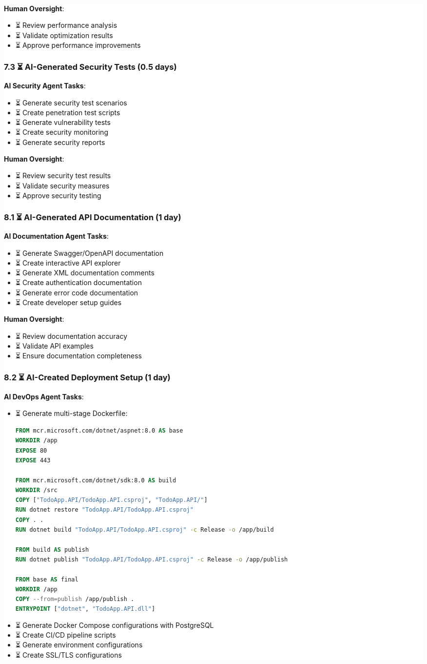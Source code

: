 **Human Oversight**:
- ⏳ Review performance analysis
- ⏳ Validate optimization results
- ⏳ Approve performance improvements

### 7.3 ⏳ AI-Generated Security Tests (0.5 days)
**AI Security Agent Tasks**:
- ⏳ Generate security test scenarios
- ⏳ Create penetration test scripts
- ⏳ Generate vulnerability tests
- ⏳ Create security monitoring
- ⏳ Generate security reports

**Human Oversight**:
- ⏳ Review security test results
- ⏳ Validate security measures
- ⏳ Approve security testing

### 8.1 ⏳ AI-Generated API Documentation (1 day)
**AI Documentation Agent Tasks**:
- ⏳ Generate Swagger/OpenAPI documentation
- ⏳ Create interactive API explorer
- ⏳ Generate XML documentation comments
- ⏳ Create authentication documentation
- ⏳ Generate error code documentation
- ⏳ Create developer setup guides

**Human Oversight**:
- ⏳ Review documentation accuracy
- ⏳ Validate API examples
- ⏳ Ensure documentation completeness

### 8.2 ⏳ AI-Created Deployment Setup (1 day)
**AI DevOps Agent Tasks**:
- ⏳ Generate multi-stage Dockerfile:
  ```dockerfile
  FROM mcr.microsoft.com/dotnet/aspnet:8.0 AS base
  WORKDIR /app
  EXPOSE 80
  EXPOSE 443
  
  FROM mcr.microsoft.com/dotnet/sdk:8.0 AS build
  WORKDIR /src
  COPY ["TodoApp.API/TodoApp.API.csproj", "TodoApp.API/"]
  RUN dotnet restore "TodoApp.API/TodoApp.API.csproj"
  COPY . .
  RUN dotnet build "TodoApp.API/TodoApp.API.csproj" -c Release -o /app/build
  
  FROM build AS publish
  RUN dotnet publish "TodoApp.API/TodoApp.API.csproj" -c Release -o /app/publish
  
  FROM base AS final
  WORKDIR /app
  COPY --from=publish /app/publish .
  ENTRYPOINT ["dotnet", "TodoApp.API.dll"]
  ```
- ⏳ Generate Docker Compose configurations with PostgreSQL
- ⏳ Create CI/CD pipeline scripts
- ⏳ Generate environment configurations
- ⏳ Create SSL/TLS configurations
